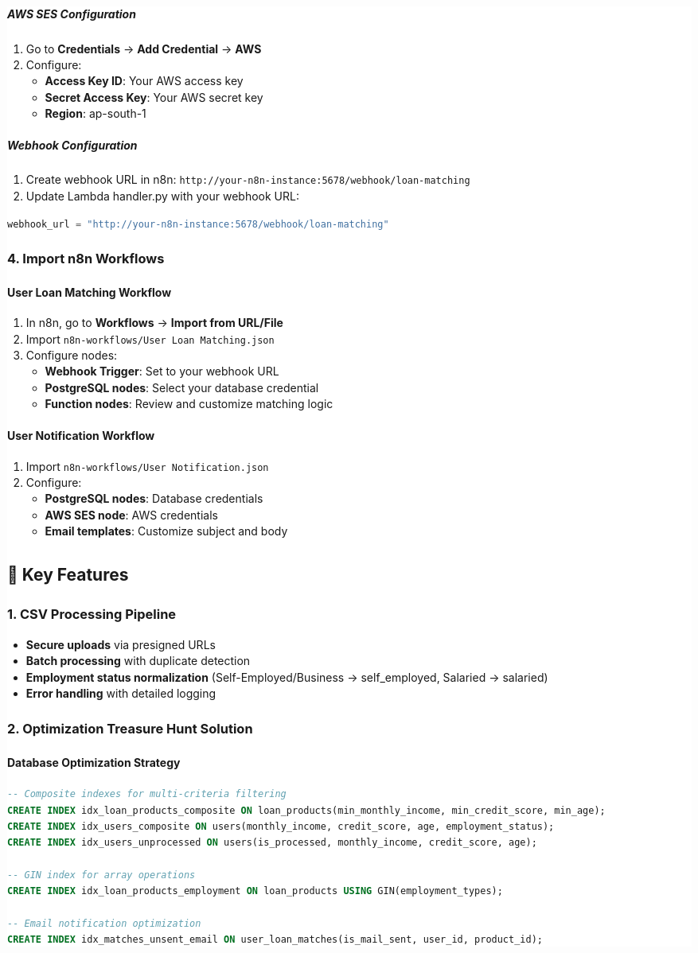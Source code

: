 ##### AWS SES Configuration
1. Go to **Credentials** → **Add Credential** → **AWS**
2. Configure:
   - **Access Key ID**: Your AWS access key
   - **Secret Access Key**: Your AWS secret key
   - **Region**: ap-south-1

##### Webhook Configuration
1. Create webhook URL in n8n: `http://your-n8n-instance:5678/webhook/loan-matching`
2. Update Lambda handler.py with your webhook URL:
```python
webhook_url = "http://your-n8n-instance:5678/webhook/loan-matching"
```

### 4. Import n8n Workflows

#### User Loan Matching Workflow
1. In n8n, go to **Workflows** → **Import from URL/File**
2. Import `n8n-workflows/User Loan Matching.json`
3. Configure nodes:
   - **Webhook Trigger**: Set to your webhook URL
   - **PostgreSQL nodes**: Select your database credential
   - **Function nodes**: Review and customize matching logic

#### User Notification Workflow
1. Import `n8n-workflows/User Notification.json`
2. Configure:
   - **PostgreSQL nodes**: Database credentials
   - **AWS SES node**: AWS credentials
   - **Email templates**: Customize subject and body

## 🎯 Key Features

### 1. CSV Processing Pipeline
- **Secure uploads** via presigned URLs
- **Batch processing** with duplicate detection
- **Employment status normalization** (Self-Employed/Business → self_employed, Salaried → salaried)
- **Error handling** with detailed logging

### 2. Optimization Treasure Hunt Solution

#### Database Optimization Strategy
```sql
-- Composite indexes for multi-criteria filtering
CREATE INDEX idx_loan_products_composite ON loan_products(min_monthly_income, min_credit_score, min_age);
CREATE INDEX idx_users_composite ON users(monthly_income, credit_score, age, employment_status);
CREATE INDEX idx_users_unprocessed ON users(is_processed, monthly_income, credit_score, age);

-- GIN index for array operations
CREATE INDEX idx_loan_products_employment ON loan_products USING GIN(employment_types);

-- Email notification optimization
CREATE INDEX idx_matches_unsent_email ON user_loan_matches(is_mail_sent, user_id, product_id);
```
